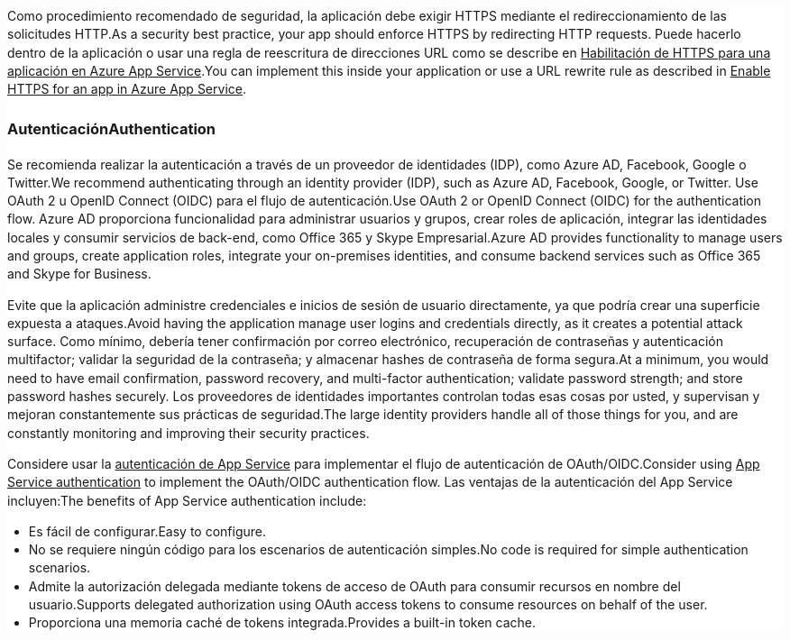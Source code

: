 <span data-ttu-id="916c8-291">Como procedimiento recomendado de seguridad, la aplicación debe exigir HTTPS mediante el redireccionamiento de las solicitudes HTTP.</span><span class="sxs-lookup"><span data-stu-id="916c8-291">As a security best practice, your app should enforce HTTPS by redirecting HTTP requests.</span></span> <span data-ttu-id="916c8-292">Puede hacerlo dentro de la aplicación o usar una regla de reescritura de direcciones URL como se describe en [Habilitación de HTTPS para una aplicación en Azure App Service][ssl-redirect].</span><span class="sxs-lookup"><span data-stu-id="916c8-292">You can implement this inside your application or use a URL rewrite rule as described in [Enable HTTPS for an app in Azure App Service][ssl-redirect].</span></span>

### <a name="authentication"></a><span data-ttu-id="916c8-293">Autenticación</span><span class="sxs-lookup"><span data-stu-id="916c8-293">Authentication</span></span>
<span data-ttu-id="916c8-294">Se recomienda realizar la autenticación a través de un proveedor de identidades (IDP), como Azure AD, Facebook, Google o Twitter.</span><span class="sxs-lookup"><span data-stu-id="916c8-294">We recommend authenticating through an identity provider (IDP), such as Azure AD, Facebook, Google, or Twitter.</span></span> <span data-ttu-id="916c8-295">Use OAuth 2 u OpenID Connect (OIDC) para el flujo de autenticación.</span><span class="sxs-lookup"><span data-stu-id="916c8-295">Use OAuth 2 or OpenID Connect (OIDC) for the authentication flow.</span></span> <span data-ttu-id="916c8-296">Azure AD proporciona funcionalidad para administrar usuarios y grupos, crear roles de aplicación, integrar las identidades locales y consumir servicios de back-end, como Office 365 y Skype Empresarial.</span><span class="sxs-lookup"><span data-stu-id="916c8-296">Azure AD provides functionality to manage users and groups, create application roles, integrate your on-premises identities, and consume backend services such as Office 365 and Skype for Business.</span></span>

<span data-ttu-id="916c8-297">Evite que la aplicación administre credenciales e inicios de sesión de usuario directamente, ya que podría crear una superficie expuesta a ataques.</span><span class="sxs-lookup"><span data-stu-id="916c8-297">Avoid having the application manage user logins and credentials directly, as it creates a potential attack surface.</span></span>  <span data-ttu-id="916c8-298">Como mínimo, debería tener confirmación por correo electrónico, recuperación de contraseñas y autenticación multifactor; validar la seguridad de la contraseña; y almacenar hashes de contraseña de forma segura.</span><span class="sxs-lookup"><span data-stu-id="916c8-298">At a minimum, you would need to have email confirmation, password recovery, and multi-factor authentication; validate password strength; and store password hashes securely.</span></span> <span data-ttu-id="916c8-299">Los proveedores de identidades importantes controlan todas esas cosas por usted, y supervisan y mejoran constantemente sus prácticas de seguridad.</span><span class="sxs-lookup"><span data-stu-id="916c8-299">The large identity providers handle all of those things for you, and are constantly monitoring and improving their security practices.</span></span>

<span data-ttu-id="916c8-300">Considere usar la [autenticación de App Service][app-service-auth] para implementar el flujo de autenticación de OAuth/OIDC.</span><span class="sxs-lookup"><span data-stu-id="916c8-300">Consider using [App Service authentication][app-service-auth] to implement the OAuth/OIDC authentication flow.</span></span> <span data-ttu-id="916c8-301">Las ventajas de la autenticación del App Service incluyen:</span><span class="sxs-lookup"><span data-stu-id="916c8-301">The benefits of App Service authentication include:</span></span>

* <span data-ttu-id="916c8-302">Es fácil de configurar.</span><span class="sxs-lookup"><span data-stu-id="916c8-302">Easy to configure.</span></span>
* <span data-ttu-id="916c8-303">No se requiere ningún código para los escenarios de autenticación simples.</span><span class="sxs-lookup"><span data-stu-id="916c8-303">No code is required for simple authentication scenarios.</span></span>
* <span data-ttu-id="916c8-304">Admite la autorización delegada mediante tokens de acceso de OAuth para consumir recursos en nombre del usuario.</span><span class="sxs-lookup"><span data-stu-id="916c8-304">Supports delegated authorization using OAuth access tokens to consume resources on behalf of the user.</span></span>
* <span data-ttu-id="916c8-305">Proporciona una memoria caché de tokens integrada.</span><span class="sxs-lookup"><span data-stu-id="916c8-305">Provides a built-in token cache.</span></span>


[aad-auth]: /azure/app-service-mobile/app-service-mobile-how-to-configure-active-directory-authentication
[app-insights]: /azure/application-insights/app-insights-overview
[app-insights-data-rate]: /azure/application-insights/app-insights-pricing
[app-service]: https://azure.microsoft.com/documentation/services/app-service/
[app-service-auth]: /azure/app-service-api/app-service-api-authentication
[app-service-plans]: /azure/app-service/azure-web-sites-web-hosting-plans-in-depth-overview
[app-service-plans-tiers]: https://azure.microsoft.com/pricing/details/app-service/
[app-service-security]: /azure/app-service-web/web-sites-security
[app-settings]: /azure/app-service-web/web-sites-configure
[arm-template]: /azure/azure-resource-manager/resource-group-overview#resource-groups
[azure-dns]: /azure/dns/dns-overview
[custom-domain-name]: /azure/app-service-web/web-sites-custom-domain-name
[deploy]: /azure/app-service-web/web-sites-deploy
[deploy-arm-template]: /azure/resource-group-template-deploy
[deployment-slots]: /azure/app-service-web/web-sites-staged-publishing
[diagnostic-logs]: /azure/app-service-web/web-sites-enable-diagnostic-log
[kudu]: https://azure.microsoft.com/blog/windows-azure-websites-online-tools-you-should-know-about/
[monitoring-guidance]: ../../best-practices/monitoring.md
[new-relic]: http://newrelic.com/
[paas-basic-arm-template]: https://github.com/mspnp/reference-architectures/tree/master/managed-web-app/basic-web-app/Paas-Basic/Templates
[perf-analysis]: https://github.com/mspnp/performance-optimization/blob/master/Performance-Analysis-Primer.md
[rbac]: /azure/active-directory/role-based-access-control-what-is
[resource-group]: /azure/azure-resource-manager/resource-group-overview
[sla]: https://azure.microsoft.com/support/legal/sla/
[sql-audit]: /azure/sql-database/sql-database-auditing-get-started
[sql-backup]: /azure/sql-database/sql-database-business-continuity
[sql-db]: https://azure.microsoft.com/documentation/services/sql-database/
[sql-db-overview]: /azure/sql-database/sql-database-technical-overview
[sql-db-scale]: /azure/sql-database/sql-database-service-tiers#scaling-up-or-scaling-down-a-single-database
[sql-db-service-tiers]: /azure/sql-database/sql-database-service-tiers
[sql-db-v12]: /azure/sql-database/sql-database-features
[sql-dtu]: /azure/sql-database/sql-database-service-tiers
[sql-human-error]: /azure/sql-database/sql-database-business-continuity#recover-a-database-after-a-user-or-application-error
[sql-outage-recovery]: /azure/sql-database/sql-database-business-continuity#recover-a-database-to-another-region-from-an-azure-regional-data-center-outage
[ssl-redirect]: /azure/app-service-web/web-sites-configure-ssl-certificate#bkmk_enforce
[sql-resource-limits]: /azure/sql-database/sql-database-resource-limits
[ssl-cert]: /azure/app-service-web/web-sites-purchase-ssl-web-site
[troubleshoot-blade]: https://azure.microsoft.com/updates/self-service-troubleshooting-for-app-service-web-apps-customers/
[troubleshoot-web-app]: /azure/app-service-web/web-sites-dotnet-troubleshoot-visual-studio
[visio-download]: https://archcenter.blob.core.windows.net/cdn/app-service-reference-architectures.vsdx
[vsts]: https://www.visualstudio.com/features/vso-cloud-load-testing-vs.aspx
[web-app-autoscale]: /azure/app-service-web/web-sites-scale
[web-app-backup]: /azure/app-service-web/web-sites-backup
[web-app-log-stream]: /azure/app-service-web/web-sites-enable-diagnostic-log#streamlogs
[0]: ./images/basic-web-app.png "Arquitectura de una aplicación web de Azure básica"
[1]: ./images/paas-basic-web-app-staging-slots.png "Intercambio de ranuras para implementaciones de producción y de almacenamiento profesional"